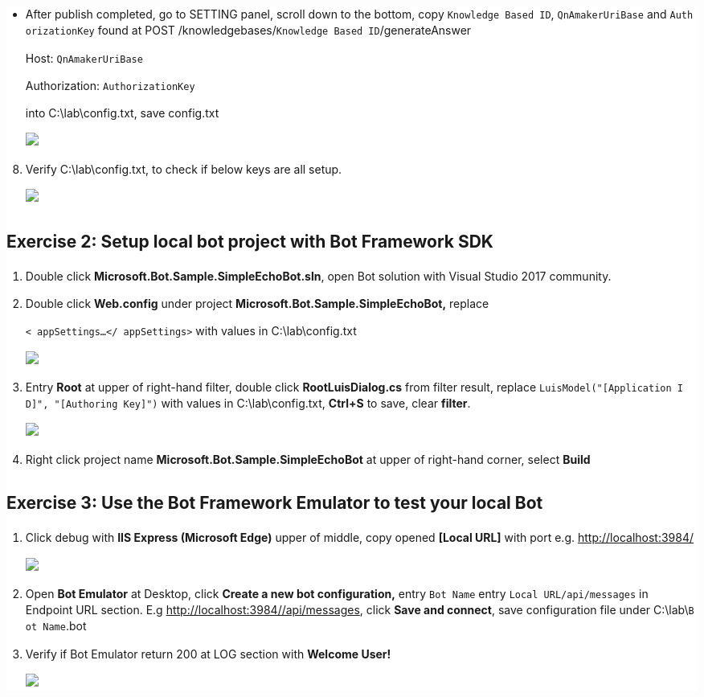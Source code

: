    - After publish completed, go to SETTING panel, scroll down to the bottom, copy `Knowledge Based ID`, `QnAmakerUriBase` and `AuthorizationKey` found at POST /knowledgebases/`Knowledge Based ID`/generateAnswer 

     Host: `QnAmakerUriBase` 

     Authorization: `AuthorizationKey` 

     into C:\lab\config.txt, save config.txt

     ![](https://iothubstorageaccts.blob.core.windows.net/botpic/27.png)

8. Verify C:\lab\config.txt, to check if below keys are all setup.

   ![](https://iothubstorageaccts.blob.core.windows.net/botpic/28.png)

## Exercise 2: Setup local bot project with Bot Framework SDK

1. Double click **Microsoft.Bot.Sample.SimpleEchoBot.sln**, open Bot solution with Visual Studio 2017 community.                   

2. Double click **Web.config** under project **Microsoft.Bot.Sample.SimpleEchoBot,** replace 

   `< appSettings…</ appSettings>`
   with values in C:\lab\config.txt         

    ![](https://iothubstorageaccts.blob.core.windows.net/botpic/29.png)   

3. Entry **Root** at upper of right-hand filter, double click **RootLuisDialog.cs** from filter result, replace `LuisModel("[Application ID]", "[Authoring Key]")` with values in C:\lab\config.txt, **Ctrl+S** to save, clear **filter**. 

   ![](https://iothubstorageaccts.blob.core.windows.net/botpic/30.png)

4. Right click project name **Microsoft.Bot.Sample.SimpleEchoBot** at upper of right-hand corner, select **Build**

## Exercise 3: Use the Bot Framework Emulator to test your local Bot

1. Click debug with **IIS Express (Microsoft Edge)** upper of middle, copy opened **[Local URL]** with port e.g. <http://localhost:3984/>

   ![](https://iothubstorageaccts.blob.core.windows.net/botpic/31.png)

2. Open **Bot Emulator** at Desktop, click **Create a new bot configuration,** entry `Bot Name` entry `Local URL/api/messages` in Endpoint URL section. E.g [http://localhost:3984//api/messages](http://localhost:3984/api/messages), click **Save and connect**, save configuration file under C:\lab\\`Bot Name`.bot

3. Verify if Bot Emulator return 200 at LOG section with **Welcome User!**

   ![](https://iothubstorageaccts.blob.core.windows.net/botpic/32.png)
